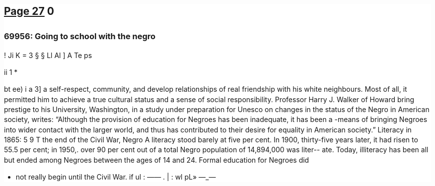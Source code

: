 
## [Page 27](https://demo.humlab.umu.se/courier/069962engo.pdf#page=27) 0

### 69956: Going to school with the negro

! Ji K = 3 § § Ll 
Al ] A Te 
ps 
   
     
    
ii 
1 
* 
   
bt 
ee) i a 3] 
a 
self-respect, 
community, and develop relationships 
of real friendship with his white 
neighbours. Most of all, it permitted 
him to achieve a true cultural status 
and a sense of social responsibility. 
Professor Harry J. Walker of Howard 
bring prestige to his 
University, Washington, in a study 
under preparation for Unesco on 
changes in the status of the Negro in 
American society, writes: “Although 
the provision of education for Negroes 
has been inadequate, it has been a 
-means of bringing Negroes into wider 
contact with the larger world, and thus 
has contributed to their desire for 
equality in American society.” 
Literacy in 1865: 5 9 
T the end of the Civil War, Negro 
A literacy stood barely at five per 
cent. In 1900, thirty-five years 
later, it had risen to 55.5 per cent; in 
1950,. over 90 per cent out of a total 
Negro population of 14,894,000 was liter-- 
ate. Today, illiteracy has been all but 
ended among Negroes between the ages 
of 14 and 24. 
Formal education for Negroes did 
- not really begin until the Civil War. 
  if 
ul : 
—— 
. | 
: wl 
pL» —_— 
   